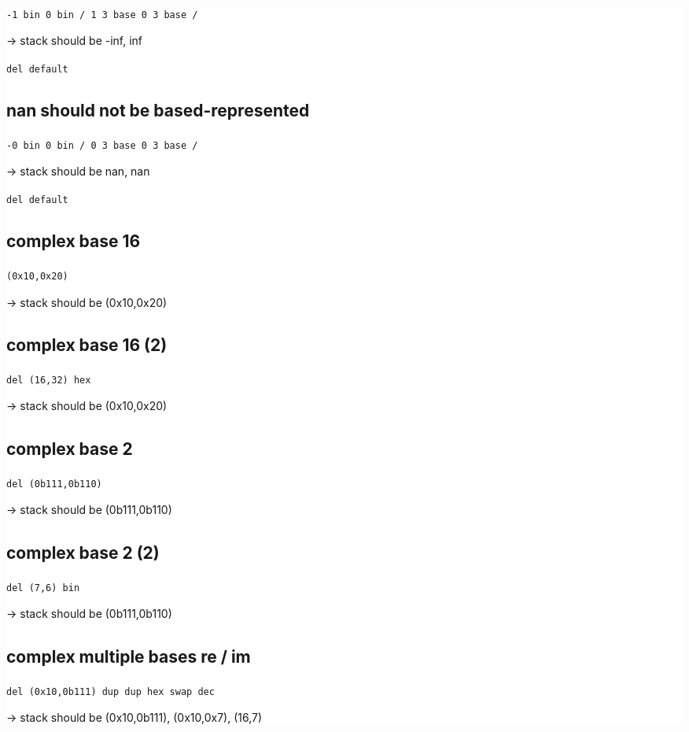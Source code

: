 `-1 bin 0 bin / 1 3 base 0 3 base /`

-> stack should be -inf, inf

`del default`

## nan should not be based-represented

`-0 bin 0 bin / 0 3 base 0 3 base /`

-> stack should be nan, nan

`del default`

## complex base 16

`(0x10,0x20)`

-> stack should be (0x10,0x20)

## complex base 16 (2)

`del (16,32) hex`

-> stack should be (0x10,0x20)

## complex base 2

`del (0b111,0b110)`

-> stack should be (0b111,0b110)

## complex base 2 (2)

`del (7,6) bin`

-> stack should be (0b111,0b110)

## complex multiple bases re / im

`del (0x10,0b111) dup dup hex swap dec`

-> stack should be (0x10,0b111), (0x10,0x7), (16,7)
